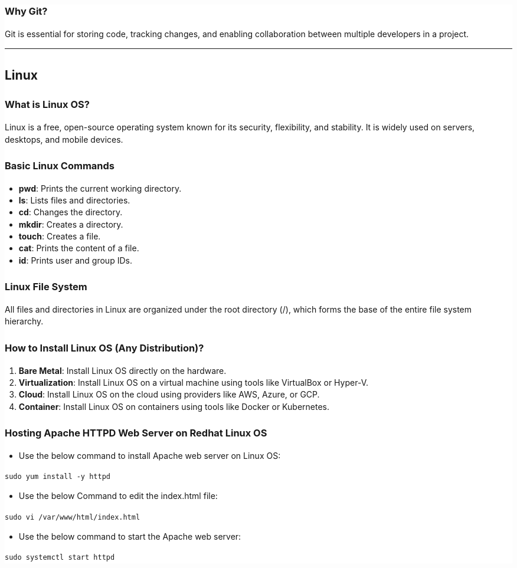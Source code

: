 ### Why Git?

Git is essential for storing code, tracking changes, and enabling collaboration between multiple developers in a project.

---

## Linux

### What is Linux OS?

Linux is a free, open-source operating system known for its security, flexibility, and stability. It is widely used on servers, desktops, and mobile devices.

### Basic Linux Commands

- **pwd**: Prints the current working directory.
- **ls**: Lists files and directories.
- **cd**: Changes the directory.
- **mkdir**: Creates a directory.
- **touch**: Creates a file.
- **cat**: Prints the content of a file.
- **id**: Prints user and group IDs.

### Linux File System

All files and directories in Linux are organized under the root directory (/), which forms the base of the entire file system hierarchy.

### How to Install Linux OS (Any Distribution)?

1. **Bare Metal**: Install Linux OS directly on the hardware.
2. **Virtualization**: Install Linux OS on a virtual machine using tools like VirtualBox or Hyper-V.
3. **Cloud**: Install Linux OS on the cloud using providers like AWS, Azure, or GCP.
4. **Container**: Install Linux OS on containers using tools like Docker or Kubernetes.

### Hosting Apache HTTPD Web Server on Redhat Linux OS

- Use the below command to install Apache web server on Linux OS:
```
sudo yum install -y httpd
```

- Use the below Command to edit the index.html file:
```
sudo vi /var/www/html/index.html
```

- Use the below command to start the Apache web server:
```
sudo systemctl start httpd
```
